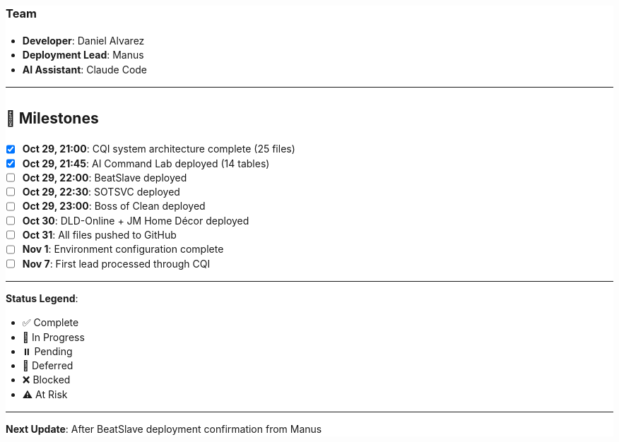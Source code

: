 ### Team
- **Developer**: Daniel Alvarez
- **Deployment Lead**: Manus
- **AI Assistant**: Claude Code

---

## 🎉 Milestones

- [x] **Oct 29, 21:00**: CQI system architecture complete (25 files)
- [x] **Oct 29, 21:45**: AI Command Lab deployed (14 tables)
- [ ] **Oct 29, 22:00**: BeatSlave deployed
- [ ] **Oct 29, 22:30**: SOTSVC deployed
- [ ] **Oct 29, 23:00**: Boss of Clean deployed
- [ ] **Oct 30**: DLD-Online + JM Home Décor deployed
- [ ] **Oct 31**: All files pushed to GitHub
- [ ] **Nov 1**: Environment configuration complete
- [ ] **Nov 7**: First lead processed through CQI

---

**Status Legend**:
- ✅ Complete
- 🔄 In Progress
- ⏸️ Pending
- 🔮 Deferred
- ❌ Blocked
- ⚠️ At Risk

---

**Next Update**: After BeatSlave deployment confirmation from Manus
